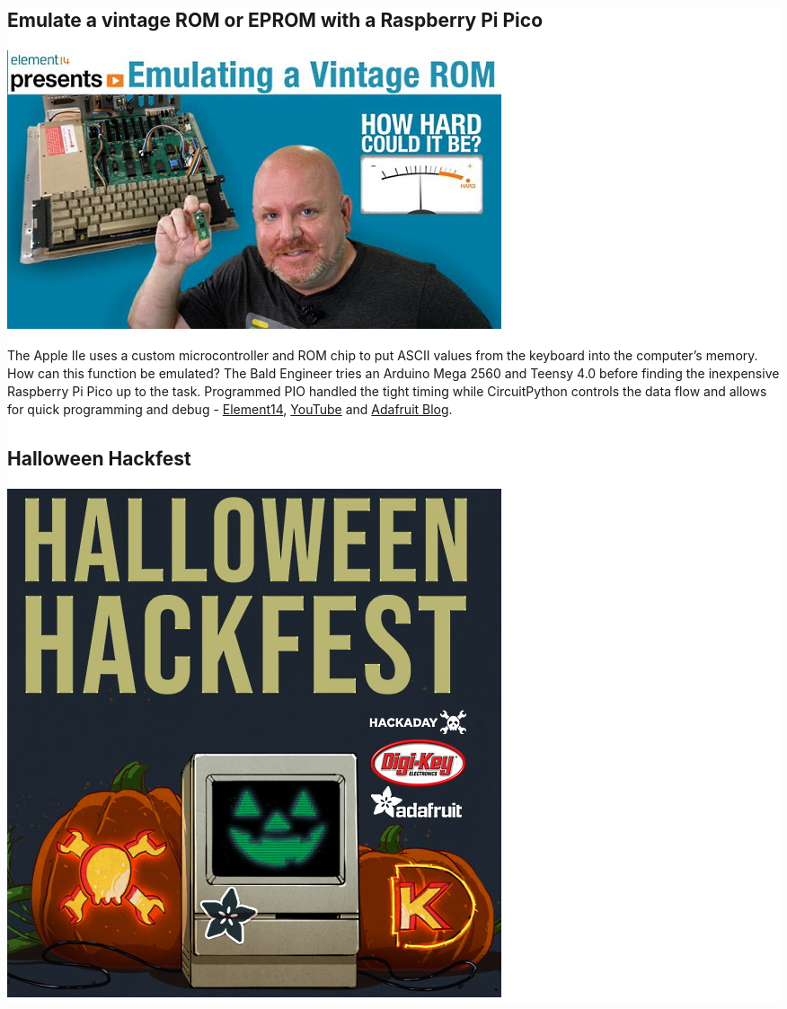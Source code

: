## Emulate a vintage ROM or EPROM with a Raspberry Pi Pico

[![Emulate a vintage ROM or EPROM with a Raspberry Pi Pico and CircuitPython](../assets/20210928/20210928rom.jpg)](https://blog.adafruit.com/2021/09/24/emulate-a-vintage-rom-or-eprom-with-a-raspberry-pi-pico-and-circuitpython-circuitpython-piday-raspberrypipico-e14community-baldengineer/)

The Apple IIe uses a custom microcontroller and ROM chip to put ASCII values from the keyboard into the computer’s memory. How can this function be emulated? The Bald Engineer tries an Arduino Mega 2560 and Teensy 4.0 before finding the inexpensive Raspberry Pi Pico up to the task. Programmed PIO handled the tight timing while CircuitPython controls the data flow and allows for quick programming and debug - [Element14](https://www.element14.com/community/docs/DOC-92059/l/episode-517-emulate-an-eprom-how-hard-could-it-be?CMP=SOM-TWITTER-PRG-E14PRESENTS-EP517), [YouTube](https://youtu.be/XyMrzPP4KBk) and [Adafruit Blog](https://blog.adafruit.com/2021/09/24/emulate-a-vintage-rom-or-eprom-with-a-raspberry-pi-pico-and-circuitpython-circuitpython-piday-raspberrypipico-e14community-baldengineer/).

## Halloween Hackfest

[![Halloween Hackfest](../assets/20210928/hackadayhalloween.jpg)](https://hackaday.com/2021/08/10/new-contest-halloween-hackfest/)
